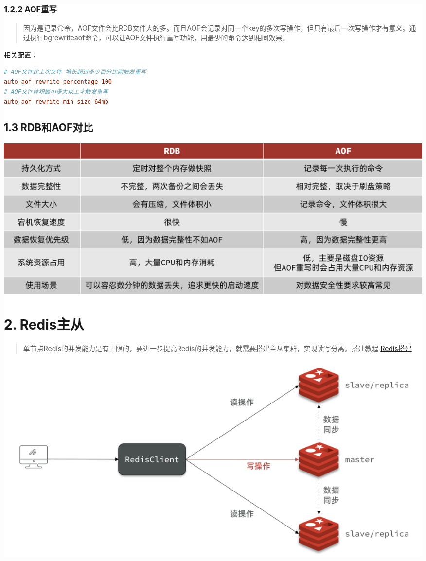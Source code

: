 ### 1.2.2 AOF重写

> 因为是记录命令，AOF文件会比RDB文件大的多。而且AOF会记录对同一个key的多次写操作，但只有最后一次写操作才有意义。通过执行bgrewriteaof命令，可以让AOF文件执行重写功能，用最少的命令达到相同效果。

相关配置：

```conf
# AOF文件比上次文件 增长超过多少百分比则触发重写
auto-aof-rewrite-percentage 100
# AOF文件体积最小多大以上才触发重写 
auto-aof-rewrite-min-size 64mb 
```

## 1.3 RDB和AOF对比

![](../../img/redis2.png)

# 2. Redis主从

> 单节点Redis的并发能力是有上限的，要进一步提高Redis的并发能力，就需要搭建主从集群，实现读写分离。搭建教程 [Redis搭建](./Redis搭建.md)

![](../../img/redis3.png)
